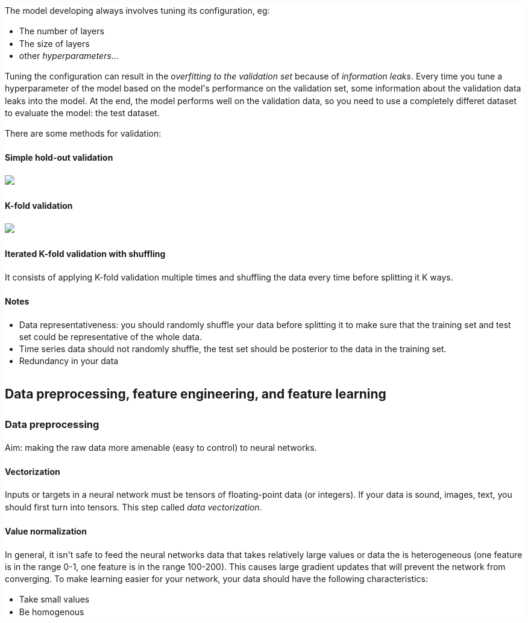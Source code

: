 The model developing always involves tuning its configuration, eg:
* The number of layers
* The size of layers
* other *hyperparameters*...

Tuning the configuration can result in the *overfitting to the validation set* because of *information leaks*. Every time you tune a hyperparameter of the model based on the model's performance on the validation set, some information about the validation data leaks into the model. At the end, the model performs well on the validation data, so you need to use a completely differet dataset to evaluate the model: the test dataset.

There are some methods for validation:

#### Simple hold-out validation

![](https://image.ibb.co/f6f1my/hold_out_validation.png)

#### K-fold validation

![](https://image.ibb.co/bUm7Ry/k_fold_validation.png)

#### Iterated K-fold validation with shuffling

It consists of applying K-fold validation multiple times and shuffling the data every time before splitting it K ways.

#### Notes

* Data representativeness: you should randomly shuffle your data before splitting it to make sure that the training set and test set could be representative of the whole data.
* Time series data should not randomly shuffle, the test set should be posterior to the data in the training set.
* Redundancy in your data

## Data preprocessing, feature engineering, and feature learning

### Data preprocessing

Aim: making the raw data more amenable (easy to control) to neural networks.

#### Vectorization

Inputs or targets in a neural network must be tensors of floating-point data (or integers).
If your data is sound, images, text, you should first turn into tensors. This step called *data vectorization*.

#### Value normalization

In general, it isn't safe to feed the neural networks data that takes relatively large values or data the is heterogeneous (one feature is in the range 0-1, one feature is in the range 100-200).
This causes large gradient updates that will prevent the network from converging. To make learning easier for your network, your data should have the following characteristics:
* Take small values
* Be homogenous
